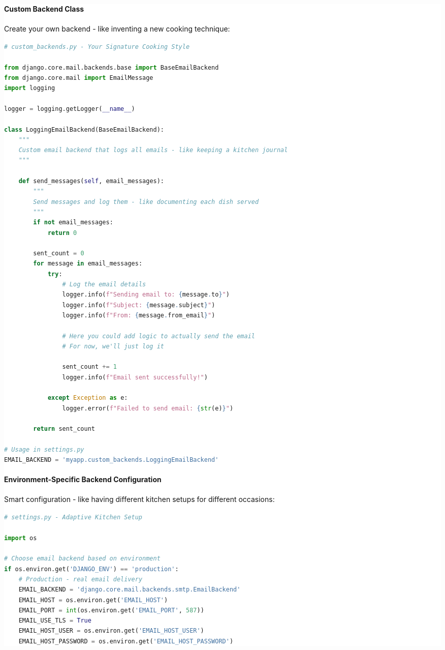 #### Custom Backend Class

Create your own backend - like inventing a new cooking technique:

```python
# custom_backends.py - Your Signature Cooking Style

from django.core.mail.backends.base import BaseEmailBackend
from django.core.mail import EmailMessage
import logging

logger = logging.getLogger(__name__)

class LoggingEmailBackend(BaseEmailBackend):
    """
    Custom email backend that logs all emails - like keeping a kitchen journal
    """
    
    def send_messages(self, email_messages):
        """
        Send messages and log them - like documenting each dish served
        """
        if not email_messages:
            return 0
        
        sent_count = 0
        for message in email_messages:
            try:
                # Log the email details
                logger.info(f"Sending email to: {message.to}")
                logger.info(f"Subject: {message.subject}")
                logger.info(f"From: {message.from_email}")
                
                # Here you could add logic to actually send the email
                # For now, we'll just log it
                
                sent_count += 1
                logger.info(f"Email sent successfully!")
                
            except Exception as e:
                logger.error(f"Failed to send email: {str(e)}")
        
        return sent_count

# Usage in settings.py
EMAIL_BACKEND = 'myapp.custom_backends.LoggingEmailBackend'
```

#### Environment-Specific Backend Configuration

Smart configuration - like having different kitchen setups for different occasions:

```python
# settings.py - Adaptive Kitchen Setup

import os

# Choose email backend based on environment
if os.environ.get('DJANGO_ENV') == 'production':
    # Production - real email delivery
    EMAIL_BACKEND = 'django.core.mail.backends.smtp.EmailBackend'
    EMAIL_HOST = os.environ.get('EMAIL_HOST')
    EMAIL_PORT = int(os.environ.get('EMAIL_PORT', 587))
    EMAIL_USE_TLS = True
    EMAIL_HOST_USER = os.environ.get('EMAIL_HOST_USER')
    EMAIL_HOST_PASSWORD = os.environ.get('EMAIL_HOST_PASSWORD')
```